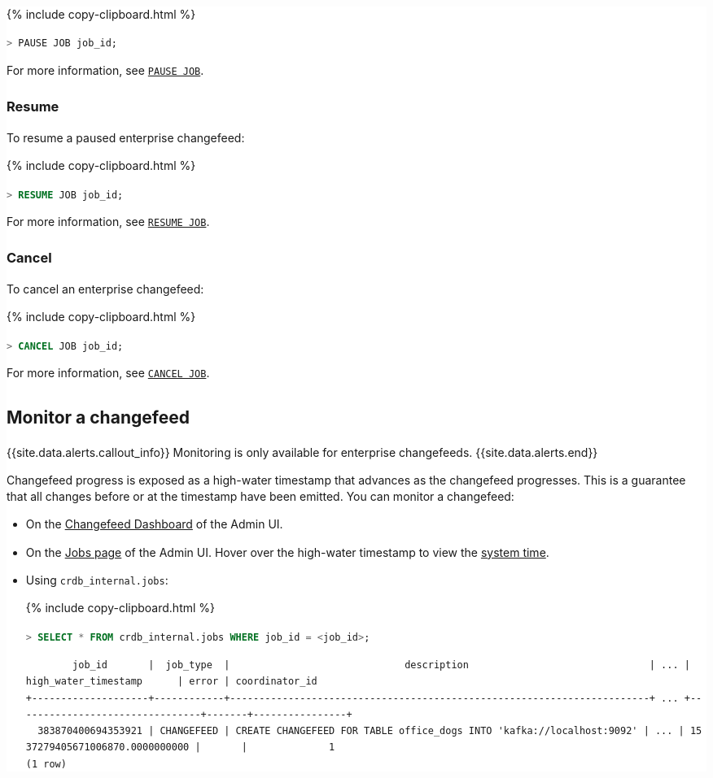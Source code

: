 {% include copy-clipboard.html %}
~~~ sql
> PAUSE JOB job_id;
~~~

For more information, see [`PAUSE JOB`](pause-job.html).

### Resume

To resume a paused enterprise changefeed:

{% include copy-clipboard.html %}
~~~ sql
> RESUME JOB job_id;
~~~

For more information, see [`RESUME JOB`](resume-job.html).

### Cancel

To cancel an enterprise changefeed:

{% include copy-clipboard.html %}
~~~ sql
> CANCEL JOB job_id;
~~~

For more information, see [`CANCEL JOB`](cancel-job.html).

## Monitor a changefeed

{{site.data.alerts.callout_info}}
Monitoring is only available for enterprise changefeeds.
{{site.data.alerts.end}}

Changefeed progress is exposed as a high-water timestamp that advances as the changefeed progresses. This is a guarantee that all changes before or at the timestamp have been emitted. You can monitor a changefeed:

- On the [Changefeed Dashboard](admin-ui-cdc-dashboard.html) of the Admin UI.
- On the [Jobs page](admin-ui-jobs-page.html) of the Admin UI. Hover over the high-water timestamp to view the [system time](as-of-system-time.html).
- Using `crdb_internal.jobs`:

    {% include copy-clipboard.html %}
    ~~~ sql
    > SELECT * FROM crdb_internal.jobs WHERE job_id = <job_id>;
    ~~~
    ~~~
            job_id       |  job_type  |                              description                               | ... |      high_water_timestamp      | error | coordinator_id
    +--------------------+------------+------------------------------------------------------------------------+ ... +--------------------------------+-------+----------------+
      383870400694353921 | CHANGEFEED | CREATE CHANGEFEED FOR TABLE office_dogs INTO 'kafka://localhost:9092' | ... | 1537279405671006870.0000000000 |       |              1
    (1 row)
    ~~~
